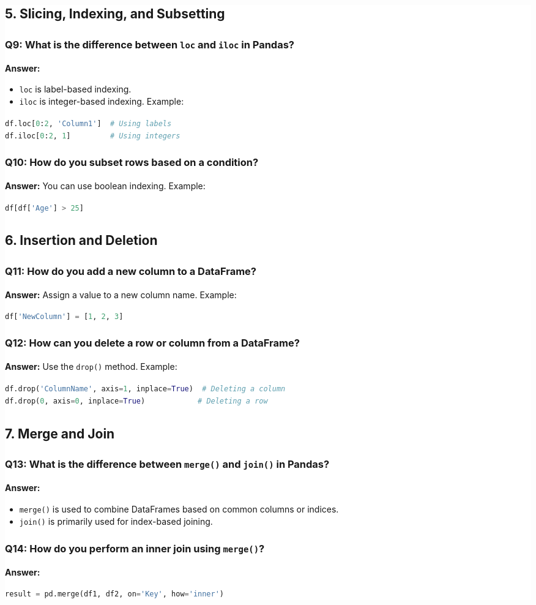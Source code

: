 ## 5. Slicing, Indexing, and Subsetting
### Q9: What is the difference between `loc` and `iloc` in Pandas?
**Answer:**
- `loc` is label-based indexing.
- `iloc` is integer-based indexing.
Example:
```python
df.loc[0:2, 'Column1']  # Using labels
df.iloc[0:2, 1]         # Using integers
```

### Q10: How do you subset rows based on a condition?
**Answer:**
You can use boolean indexing.
Example:
```python
df[df['Age'] > 25]
```

## 6. Insertion and Deletion
### Q11: How do you add a new column to a DataFrame?
**Answer:**
Assign a value to a new column name.
Example:
```python
df['NewColumn'] = [1, 2, 3]
```

### Q12: How can you delete a row or column from a DataFrame?
**Answer:**
Use the `drop()` method.
Example:
```python
df.drop('ColumnName', axis=1, inplace=True)  # Deleting a column
df.drop(0, axis=0, inplace=True)            # Deleting a row
```

## 7. Merge and Join
### Q13: What is the difference between `merge()` and `join()` in Pandas?
**Answer:**
- `merge()` is used to combine DataFrames based on common columns or indices.
- `join()` is primarily used for index-based joining.

### Q14: How do you perform an inner join using `merge()`?
**Answer:**
```python
result = pd.merge(df1, df2, on='Key', how='inner')
```
